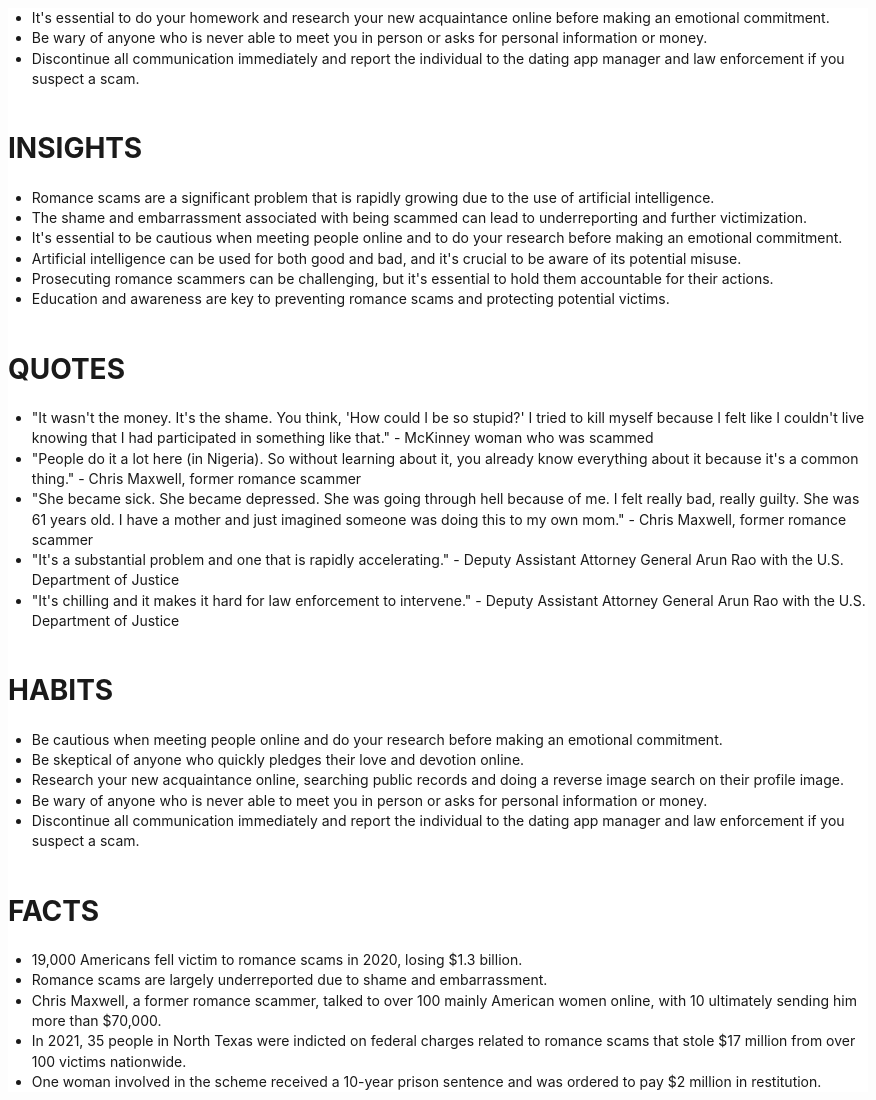 * It's essential to do your homework and research your new acquaintance online before making an emotional commitment.
* Be wary of anyone who is never able to meet you in person or asks for personal information or money.
* Discontinue all communication immediately and report the individual to the dating app manager and law enforcement if you suspect a scam.

# INSIGHTS
* Romance scams are a significant problem that is rapidly growing due to the use of artificial intelligence.
* The shame and embarrassment associated with being scammed can lead to underreporting and further victimization.
* It's essential to be cautious when meeting people online and to do your research before making an emotional commitment.
* Artificial intelligence can be used for both good and bad, and it's crucial to be aware of its potential misuse.
* Prosecuting romance scammers can be challenging, but it's essential to hold them accountable for their actions.
* Education and awareness are key to preventing romance scams and protecting potential victims.

# QUOTES
* "It wasn't the money. It's the shame. You think, 'How could I be so stupid?' I tried to kill myself because I felt like I couldn't live knowing that I had participated in something like that." - McKinney woman who was scammed
* "People do it a lot here (in Nigeria). So without learning about it, you already know everything about it because it's a common thing." - Chris Maxwell, former romance scammer
* "She became sick. She became depressed. She was going through hell because of me. I felt really bad, really guilty. She was 61 years old. I have a mother and just imagined someone was doing this to my own mom." - Chris Maxwell, former romance scammer
* "It's a substantial problem and one that is rapidly accelerating." - Deputy Assistant Attorney General Arun Rao with the U.S. Department of Justice
* "It's chilling and it makes it hard for law enforcement to intervene." - Deputy Assistant Attorney General Arun Rao with the U.S. Department of Justice

# HABITS
* Be cautious when meeting people online and do your research before making an emotional commitment.
* Be skeptical of anyone who quickly pledges their love and devotion online.
* Research your new acquaintance online, searching public records and doing a reverse image search on their profile image.
* Be wary of anyone who is never able to meet you in person or asks for personal information or money.
* Discontinue all communication immediately and report the individual to the dating app manager and law enforcement if you suspect a scam.

# FACTS
* 19,000 Americans fell victim to romance scams in 2020, losing $1.3 billion.
* Romance scams are largely underreported due to shame and embarrassment.
* Chris Maxwell, a former romance scammer, talked to over 100 mainly American women online, with 10 ultimately sending him more than $70,000.
* In 2021, 35 people in North Texas were indicted on federal charges related to romance scams that stole $17 million from over 100 victims nationwide.
* One woman involved in the scheme received a 10-year prison sentence and was ordered to pay $2 million in restitution.
